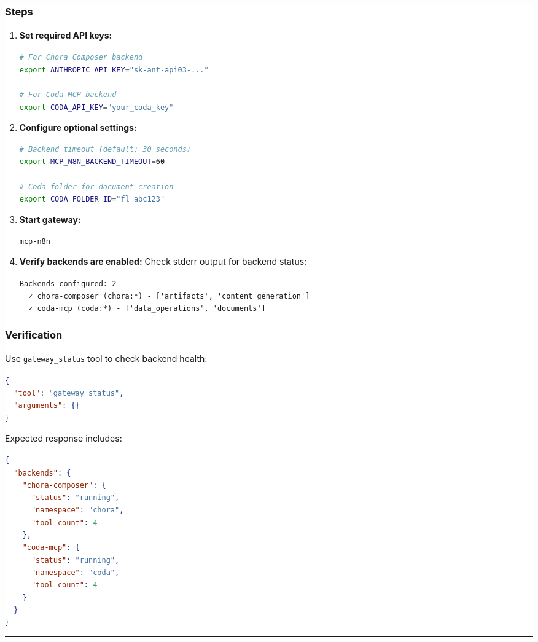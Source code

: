 ### Steps

1. **Set required API keys:**
   ```bash
   # For Chora Composer backend
   export ANTHROPIC_API_KEY="sk-ant-api03-..."

   # For Coda MCP backend
   export CODA_API_KEY="your_coda_key"
   ```

2. **Configure optional settings:**
   ```bash
   # Backend timeout (default: 30 seconds)
   export MCP_N8N_BACKEND_TIMEOUT=60

   # Coda folder for document creation
   export CODA_FOLDER_ID="fl_abc123"
   ```

3. **Start gateway:**
   ```bash
   mcp-n8n
   ```

4. **Verify backends are enabled:**
   Check stderr output for backend status:
   ```
   Backends configured: 2
     ✓ chora-composer (chora:*) - ['artifacts', 'content_generation']
     ✓ coda-mcp (coda:*) - ['data_operations', 'documents']
   ```

### Verification

Use `gateway_status` tool to check backend health:
```json
{
  "tool": "gateway_status",
  "arguments": {}
}
```

Expected response includes:
```json
{
  "backends": {
    "chora-composer": {
      "status": "running",
      "namespace": "chora",
      "tool_count": 4
    },
    "coda-mcp": {
      "status": "running",
      "namespace": "coda",
      "tool_count": 4
    }
  }
}
```

---